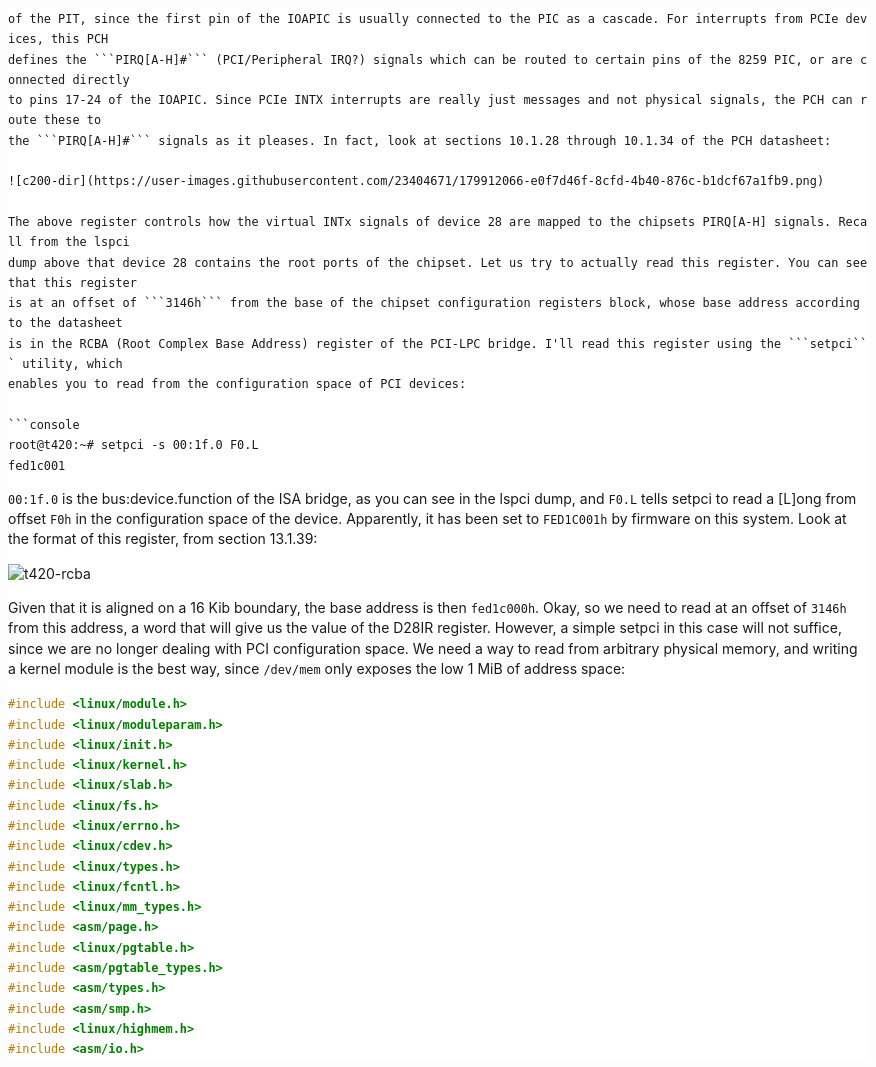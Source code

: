```
of the PIT, since the first pin of the IOAPIC is usually connected to the PIC as a cascade. For interrupts from PCIe devices, this PCH
defines the ```PIRQ[A-H]#``` (PCI/Peripheral IRQ?) signals which can be routed to certain pins of the 8259 PIC, or are connected directly
to pins 17-24 of the IOAPIC. Since PCIe INTX interrupts are really just messages and not physical signals, the PCH can route these to
the ```PIRQ[A-H]#``` signals as it pleases. In fact, look at sections 10.1.28 through 10.1.34 of the PCH datasheet:

![c200-dir](https://user-images.githubusercontent.com/23404671/179912066-e0f7d46f-8cfd-4b40-876c-b1dcf67a1fb9.png)

The above register controls how the virtual INTx signals of device 28 are mapped to the chipsets PIRQ[A-H] signals. Recall from the lspci
dump above that device 28 contains the root ports of the chipset. Let us try to actually read this register. You can see that this register
is at an offset of ```3146h``` from the base of the chipset configuration registers block, whose base address according to the datasheet
is in the RCBA (Root Complex Base Address) register of the PCI-LPC bridge. I'll read this register using the ```setpci``` utility, which
enables you to read from the configuration space of PCI devices:

```console
root@t420:~# setpci -s 00:1f.0 F0.L
fed1c001
```

```00:1f.0``` is the bus:device.function of the ISA bridge, as you can see in the lspci dump, and ```F0.L``` tells setpci to read a [L]ong
from offset ```F0h``` in the configuration space of the device. Apparently, it has been set to ```FED1C001h``` by firmware on this system.
Look at the format of this register, from section 13.1.39:

![t420-rcba](https://user-images.githubusercontent.com/23404671/179914734-24cc07df-a8dd-403a-9dee-c1bd7cd71a57.png)

Given that it is aligned on a 16 Kib boundary, the base address is then ```fed1c000h```. Okay, so we need to read at an offset of ```3146h```
from this address, a word that will give us the value of the D28IR register. However, a simple setpci in this case will not suffice, since
we are no longer dealing with PCI configuration space. We need a way to read from arbitrary physical memory, and writing a kernel module is
the best way, since ```/dev/mem``` only exposes the low 1 MiB of address space:

```c++ 
#include <linux/module.h>
#include <linux/moduleparam.h>
#include <linux/init.h>
#include <linux/kernel.h>
#include <linux/slab.h>
#include <linux/fs.h>
#include <linux/errno.h>
#include <linux/cdev.h>
#include <linux/types.h>
#include <linux/fcntl.h>
#include <linux/mm_types.h>
#include <asm/page.h>
#include <linux/pgtable.h>
#include <asm/pgtable_types.h>
#include <asm/types.h>
#include <asm/smp.h>
#include <linux/highmem.h>
#include <asm/io.h>

```

 [1]: <https://www.intel.com/content/dam/www/public/us/en/documents/datasheets/6-chipset-c200-chipset-datasheet.pdf> (Intel 6 series chipset)
 [2]: <https://www.intel.com/content/dam/www/public/us/en/documents/datasheets/2nd-gen-core-family-mobile-vol-2-datasheet.pdf>
 [3]: <https://cds.cern.ch/record/551427/files/cer-2308933.pdf>